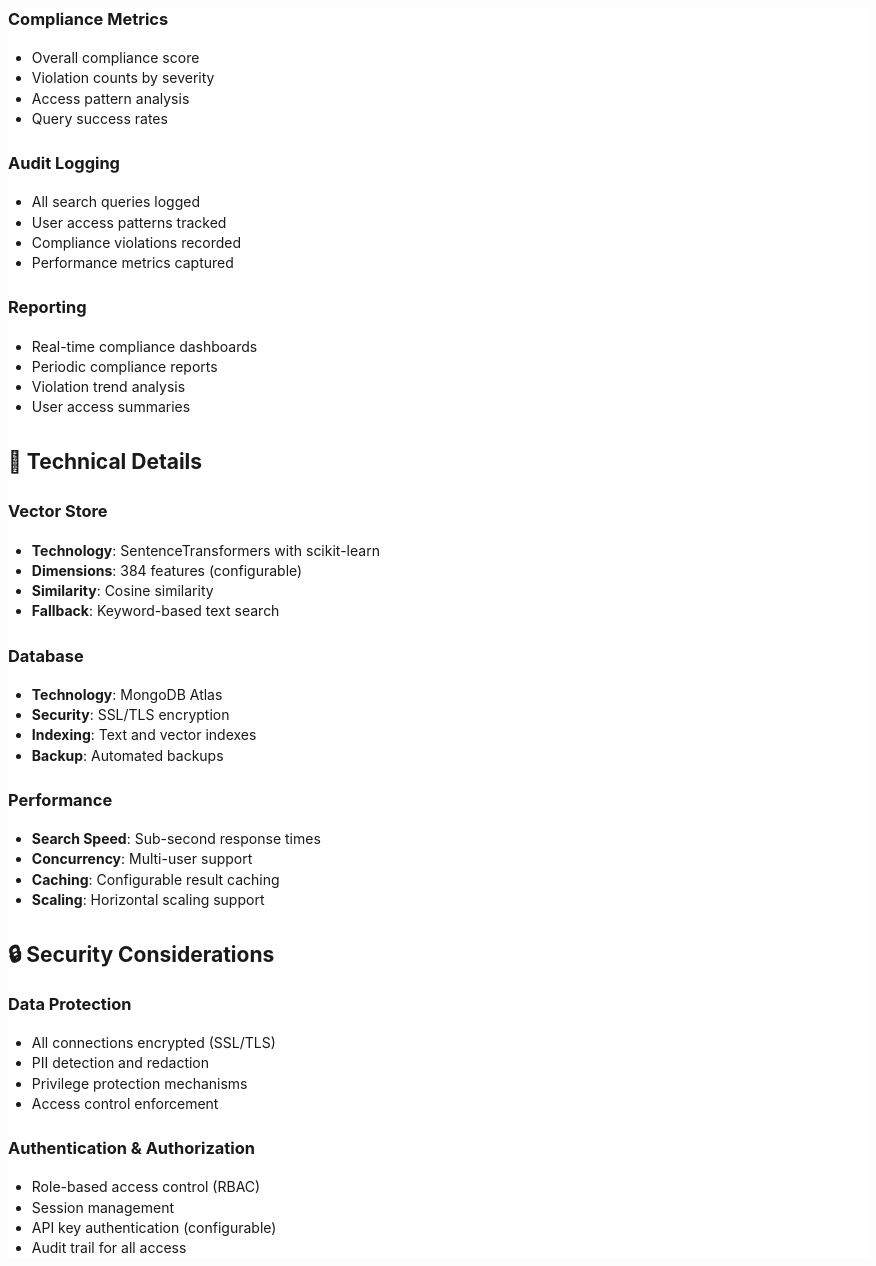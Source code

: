 ### Compliance Metrics
- Overall compliance score
- Violation counts by severity
- Access pattern analysis
- Query success rates

### Audit Logging
- All search queries logged
- User access patterns tracked
- Compliance violations recorded
- Performance metrics captured

### Reporting
- Real-time compliance dashboards
- Periodic compliance reports
- Violation trend analysis
- User access summaries

## 🔧 Technical Details

### Vector Store
- **Technology**: SentenceTransformers with scikit-learn
- **Dimensions**: 384 features (configurable)
- **Similarity**: Cosine similarity
- **Fallback**: Keyword-based text search

### Database
- **Technology**: MongoDB Atlas
- **Security**: SSL/TLS encryption
- **Indexing**: Text and vector indexes
- **Backup**: Automated backups

### Performance
- **Search Speed**: Sub-second response times
- **Concurrency**: Multi-user support
- **Caching**: Configurable result caching
- **Scaling**: Horizontal scaling support

## 🔒 Security Considerations

### Data Protection
- All connections encrypted (SSL/TLS)
- PII detection and redaction
- Privilege protection mechanisms
- Access control enforcement

### Authentication & Authorization
- Role-based access control (RBAC)
- Session management
- API key authentication (configurable)
- Audit trail for all access
